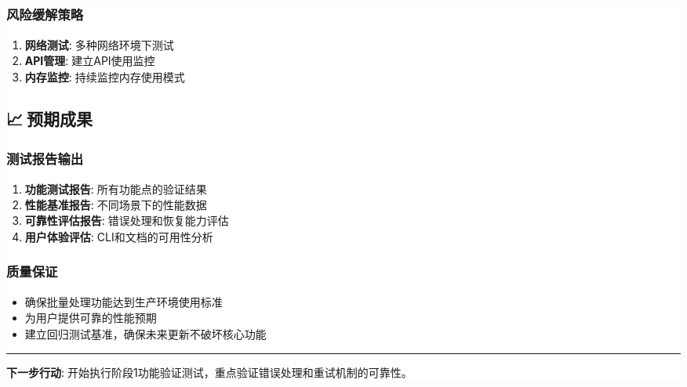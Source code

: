 ### 风险缓解策略  
1. **网络测试**: 多种网络环境下测试
2. **API管理**: 建立API使用监控
3. **内存监控**: 持续监控内存使用模式

## 📈 预期成果

### 测试报告输出
1. **功能测试报告**: 所有功能点的验证结果
2. **性能基准报告**: 不同场景下的性能数据
3. **可靠性评估报告**: 错误处理和恢复能力评估
4. **用户体验评估**: CLI和文档的可用性分析

### 质量保证
- 确保批量处理功能达到生产环境使用标准
- 为用户提供可靠的性能预期
- 建立回归测试基准，确保未来更新不破坏核心功能

---

**下一步行动**: 开始执行阶段1功能验证测试，重点验证错误处理和重试机制的可靠性。
